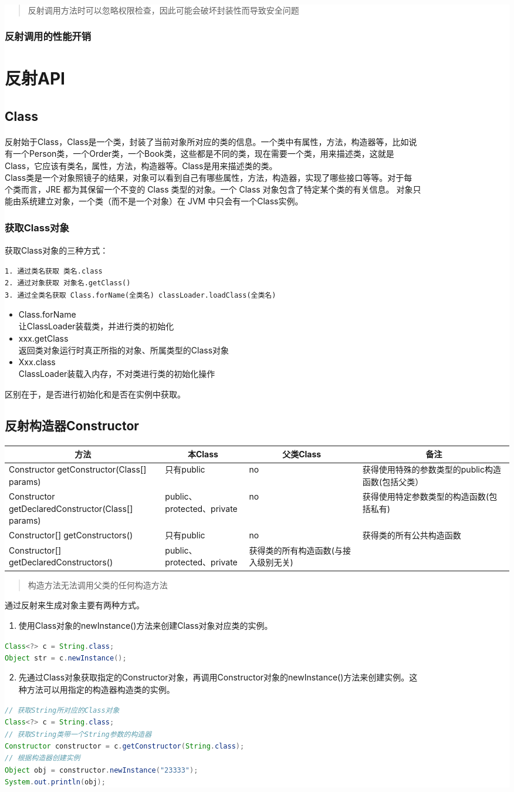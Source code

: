 > 反射调⽤⽅法时可以忽略权限检查，因此可能会破坏封装性⽽导致安全问题

### 反射调用的性能开销

# 反射API

## Class

反射始于Class，Class是一个类，封装了当前对象所对应的类的信息。一个类中有属性，方法，构造器等，比如说<br>有一个Person类，一个Order类，一个Book类，这些都是不同的类，现在需要一个类，用来描述类，这就是<br>Class，它应该有类名，属性，方法，构造器等。Class是用来描述类的类。<br>Class类是一个对象照镜子的结果，对象可以看到自己有哪些属性，方法，构造器，实现了哪些接口等等。对于每<br>个类而言，JRE 都为其保留一个不变的 Class 类型的对象。一个 Class 对象包含了特定某个类的有关信息。 对象只<br>能由系统建立对象，一个类（而不是一个对象）在 JVM 中只会有一个Class实例。

### 获取Class对象

获取Class对象的三种方式：

```
1. 通过类名获取 类名.class
2. 通过对象获取 对象名.getClass()
3. 通过全类名获取 Class.forName(全类名) classLoader.loadClass(全类名)
```

- Class.forName<br>让ClassLoader装载类，并进行类的初始化
- xxx.getClass<br>返回类对象运行时真正所指的对象、所属类型的Class对象
- Xxx.class<br>ClassLoader装载入内存，不对类进行类的初始化操作

区别在于，是否进行初始化和是否在实例中获取。

## 反射构造器Constructor

| 方法                                                 | 本Class                   | 父类Class             | 备注                           |
| -------------------------------------------------- | ------------------------ | ------------------- | ---------------------------- |
| Constructor getConstructor(Class[] params)         | 只有public                 | no                  | 获得使用特殊的参数类型的public构造函数(包括父类） |
| Constructor getDeclaredConstructor(Class[] params) | public、protected、private | no                  | 获得使用特定参数类型的构造函数(包括私有)        |
| Constructor[] getConstructors()                    | 只有public                 | no                  | 获得类的所有公共构造函数                 |
| Constructor[] getDeclaredConstructors()            | public、protected、private | 获得类的所有构造函数(与接入级别无关) |                              |

> 构造方法无法调用父类的任何构造方法

通过反射来生成对象主要有两种方式。

1. 使用Class对象的newInstance()方法来创建Class对象对应类的实例。

```java
Class<?> c = String.class;
Object str = c.newInstance();
```

2. 先通过Class对象获取指定的Constructor对象，再调用Constructor对象的newInstance()方法来创建实例。这<br>种方法可以用指定的构造器构造类的实例。

```java
// 获取String所对应的Class对象
Class<?> c = String.class;
// 获取String类带一个String参数的构造器
Constructor constructor = c.getConstructor(String.class);
// 根据构造器创建实例
Object obj = constructor.newInstance("23333");
System.out.println(obj);
```
